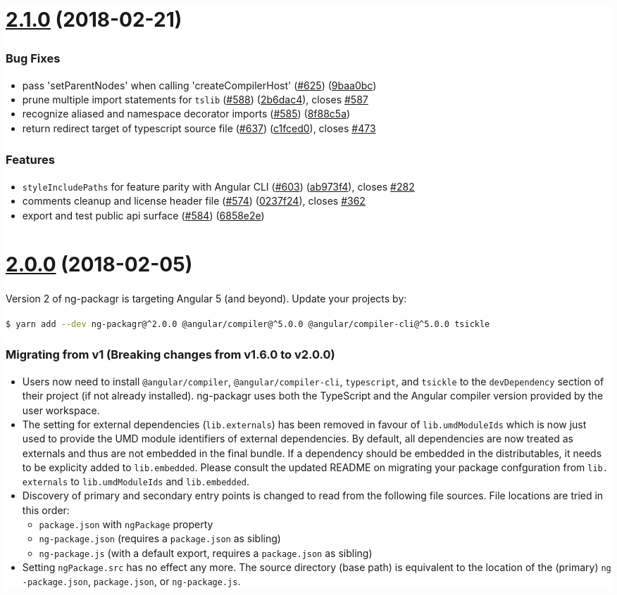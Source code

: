 

<a name="2.1.0"></a>

# [2.1.0](https://github.com/ng-packagr/ng-packagr/compare/v2.0.0-rc.13...v2.1.0) (2018-02-21)

### Bug Fixes

* pass 'setParentNodes' when calling 'createCompilerHost' ([#625](https://github.com/ng-packagr/ng-packagr/issues/625)) ([9baa0bc](https://github.com/ng-packagr/ng-packagr/commit/9baa0bc))
* prune multiple import statements for `tslib` ([#588](https://github.com/ng-packagr/ng-packagr/issues/588)) ([2b6dac4](https://github.com/ng-packagr/ng-packagr/commit/2b6dac4)), closes [#587](https://github.com/ng-packagr/ng-packagr/issues/587)
* recognize aliased and namespace decorator imports ([#585](https://github.com/ng-packagr/ng-packagr/issues/585)) ([8f88c5a](https://github.com/ng-packagr/ng-packagr/commit/8f88c5a))
* return redirect target of typescript source file ([#637](https://github.com/ng-packagr/ng-packagr/issues/637)) ([c1fced0](https://github.com/ng-packagr/ng-packagr/commit/c1fced0)), closes [#473](https://github.com/ng-packagr/ng-packagr/issues/473)

### Features

* `styleIncludePaths` for feature parity with Angular CLI ([#603](https://github.com/ng-packagr/ng-packagr/issues/603)) ([ab973f4](https://github.com/ng-packagr/ng-packagr/commit/ab973f4)), closes [#282](https://github.com/ng-packagr/ng-packagr/issues/282)
* comments cleanup and license header file ([#574](https://github.com/ng-packagr/ng-packagr/issues/574)) ([0237f24](https://github.com/ng-packagr/ng-packagr/commit/0237f24)), closes [#362](https://github.com/ng-packagr/ng-packagr/issues/362)
* export and test public api surface ([#584](https://github.com/ng-packagr/ng-packagr/issues/584)) ([6858e2e](https://github.com/ng-packagr/ng-packagr/commit/6858e2e))

<a name="2.0.0"></a>

# [2.0.0](https://github.com/ng-packagr/ng-packagr/compare/v2.0.0-rc.13...v2.0.0) (2018-02-05)

Version 2 of ng-packagr is targeting Angular 5 (and beyond).
Update your projects by:

```bash
$ yarn add --dev ng-packagr@^2.0.0 @angular/compiler@^5.0.0 @angular/compiler-cli@^5.0.0 tsickle
```

### Migrating from v1 (Breaking changes from v1.6.0 to v2.0.0)

* Users now need to install `@angular/compiler`, `@angular/compiler-cli`, `typescript`, and `tsickle` to the `devDependency` section of their project (if not already installed). ng-packagr uses both the TypeScript and the Angular compiler version provided by the user workspace.
* The setting for external dependencies (`lib.externals`) has been removed in favour of `lib.umdModuleIds` which is now just used to provide the UMD module identifiers of external dependencies.
  By default, all dependencies are now treated as externals and thus are not embedded in the final bundle.
  If a dependency should be embedded in the distributables, it needs to be explicity added to `lib.embedded`.
  Please consult the updated README on migrating your package confguration from `lib.externals` to `lib.umdModuleIds` and `lib.embedded`.
* Discovery of primary and secondary entry points is changed to read from the following file sources. File locations are tried in this order:
  * `package.json` with `ngPackage` property
  * `ng-package.json` (requires a `package.json` as sibling)
  * `ng-package.js` (with a default export, requires a `package.json` as sibling)
* Setting `ngPackage.src` has no effect any more. The source directory (base path) is equivalent to the location of the (primary) `ng-package.json`, `package.json`, or `ng-package.js`.